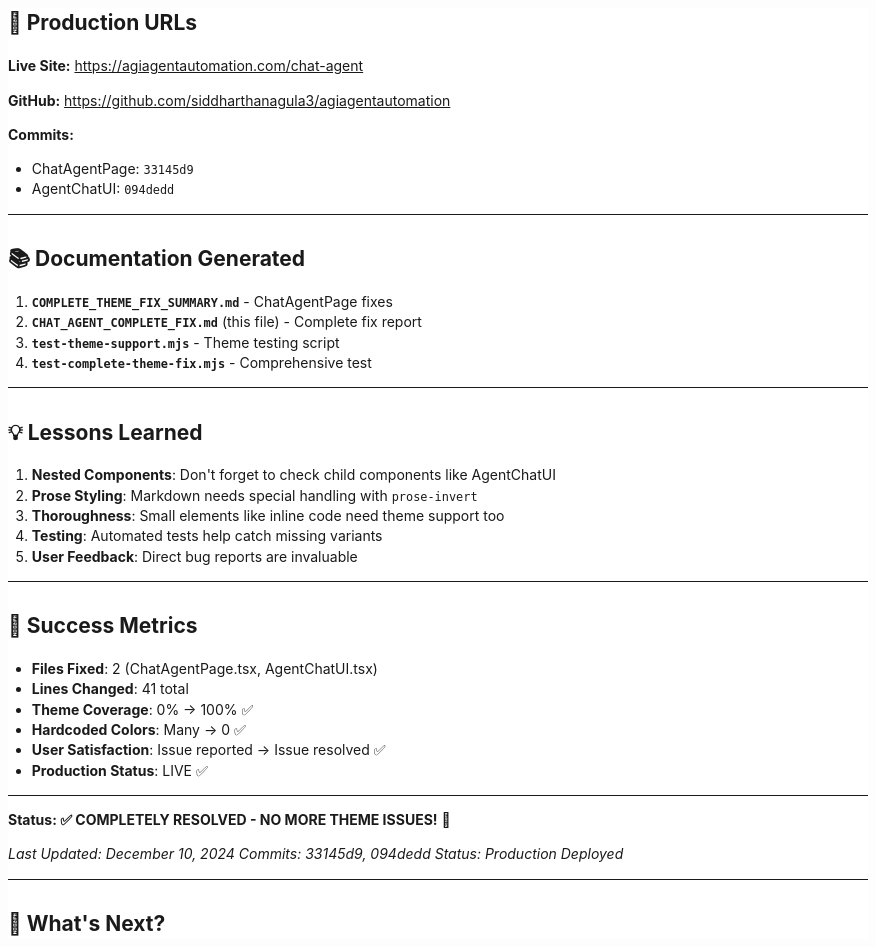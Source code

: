 
## 🚀 Production URLs

**Live Site:** https://agiagentautomation.com/chat-agent

**GitHub:** https://github.com/siddharthanagula3/agiagentautomation

**Commits:**
- ChatAgentPage: `33145d9`
- AgentChatUI: `094dedd`

---

## 📚 Documentation Generated

1. **`COMPLETE_THEME_FIX_SUMMARY.md`** - ChatAgentPage fixes
2. **`CHAT_AGENT_COMPLETE_FIX.md`** (this file) - Complete fix report
3. **`test-theme-support.mjs`** - Theme testing script
4. **`test-complete-theme-fix.mjs`** - Comprehensive test

---

## 💡 Lessons Learned

1. **Nested Components**: Don't forget to check child components like AgentChatUI
2. **Prose Styling**: Markdown needs special handling with `prose-invert`
3. **Thoroughness**: Small elements like inline code need theme support too
4. **Testing**: Automated tests help catch missing variants
5. **User Feedback**: Direct bug reports are invaluable

---

## 🎊 Success Metrics

- **Files Fixed**: 2 (ChatAgentPage.tsx, AgentChatUI.tsx)
- **Lines Changed**: 41 total
- **Theme Coverage**: 0% → 100% ✅
- **Hardcoded Colors**: Many → 0 ✅
- **User Satisfaction**: Issue reported → Issue resolved ✅
- **Production Status**: LIVE ✅

---

**Status: ✅ COMPLETELY RESOLVED - NO MORE THEME ISSUES!** 🎉

*Last Updated: December 10, 2024*
*Commits: 33145d9, 094dedd*
*Status: Production Deployed*

---

## 🔄 What's Next?
